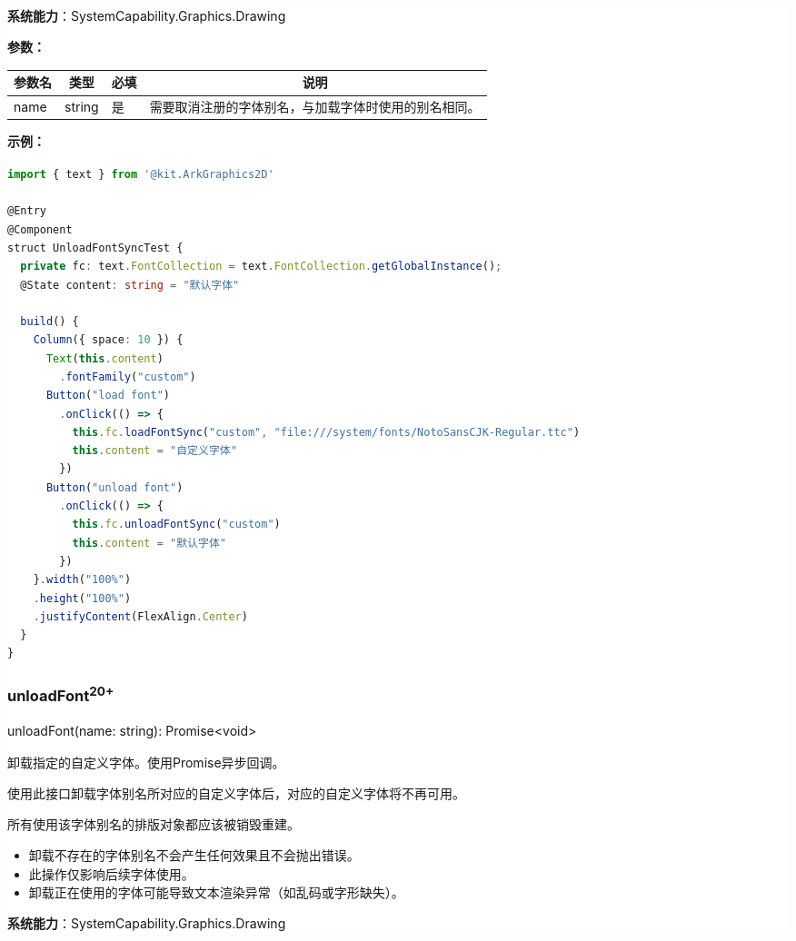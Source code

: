**系统能力**：SystemCapability.Graphics.Drawing

**参数：**

|   参数名 | 类型               | 必填 | 说明                              |
|   -----  | ------------------ | ---- | --------------------------------------------------------------------------------- |
|   name   | string             | 是   | 需要取消注册的字体别名，与加载字体时使用的别名相同。 |

**示例：**

``` ts
import { text } from '@kit.ArkGraphics2D'

@Entry
@Component
struct UnloadFontSyncTest {
  private fc: text.FontCollection = text.FontCollection.getGlobalInstance();
  @State content: string = "默认字体"

  build() {
    Column({ space: 10 }) {
      Text(this.content)
        .fontFamily("custom")
      Button("load font")
        .onClick(() => {
          this.fc.loadFontSync("custom", "file:///system/fonts/NotoSansCJK-Regular.ttc")
          this.content = "自定义字体"
        })
      Button("unload font")
        .onClick(() => {
          this.fc.unloadFontSync("custom")
          this.content = "默认字体"
        })
    }.width("100%")
    .height("100%")
    .justifyContent(FlexAlign.Center)
  }
}
```

### unloadFont<sup>20+</sup>
unloadFont(name: string): Promise\<void>

卸载指定的自定义字体。使用Promise异步回调。

使用此接口卸载字体别名所对应的自定义字体后，对应的自定义字体将不再可用。

所有使用该字体别名的排版对象都应该被销毁重建。

- 卸载不存在的字体别名不会产生任何效果且不会抛出错误。
- 此操作仅影响后续字体使用。
- 卸载正在使用的字体可能导致文本渲染异常（如乱码或字形缺失）。

**系统能力**：SystemCapability.Graphics.Drawing
